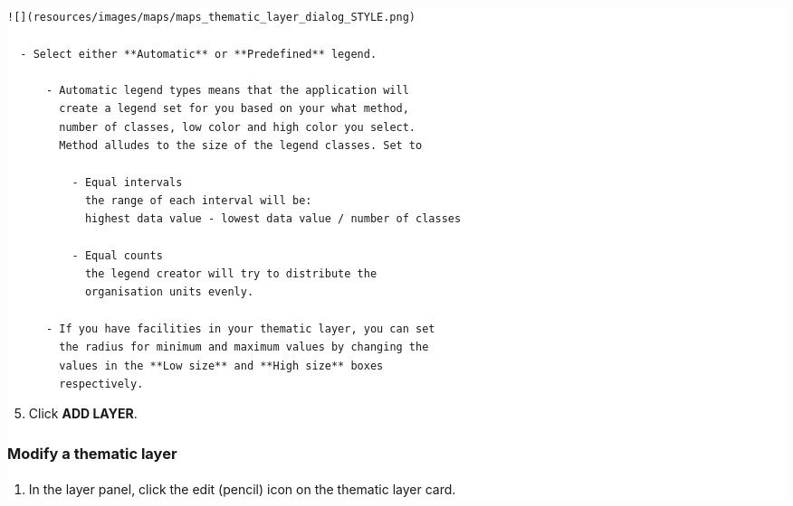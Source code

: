     ![](resources/images/maps/maps_thematic_layer_dialog_STYLE.png)
    
      - Select either **Automatic** or **Predefined** legend.
        
          - Automatic legend types means that the application will
            create a legend set for you based on your what method,
            number of classes, low color and high color you select.
            Method alludes to the size of the legend classes. Set to
            
              - Equal intervals  
                the range of each interval will be:
                highest data value - lowest data value / number of classes
            
              - Equal counts  
                the legend creator will try to distribute the
                organisation units evenly.
        
          - If you have facilities in your thematic layer, you can set
            the radius for minimum and maximum values by changing the
            values in the **Low size** and **High size** boxes
            respectively.

5.  Click **ADD LAYER**.

### Modify a thematic layer

1.  In the layer panel, click the edit (pencil) icon on the thematic
    layer card.
